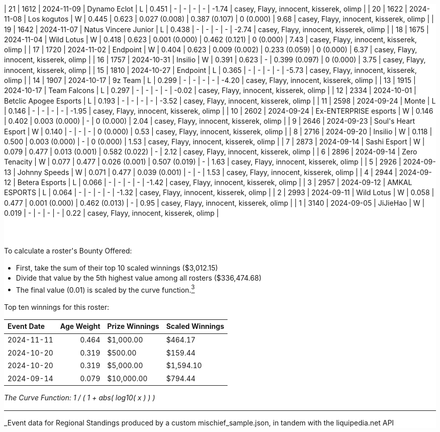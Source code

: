 |           21 |     1612 | 2024-11-09 | Dynamo Eclot           | L   | 0.451      | -            | -                | -                | -         |    -1.74 | casey, Flayy, innocent, kisserek, olimp  |
|           20 |     1622 | 2024-11-08 | Los kogutos            | W   | 0.445      | 0.623        | 0.027 (0.008)    | 0.387 (0.107)    | 0 (0.000) |     9.68 | casey, Flayy, innocent, kisserek, olimp  |
|           19 |     1642 | 2024-11-07 | Natus Vincere Junior   | L   | 0.438      | -            | -                | -                | -         |    -2.74 | casey, Flayy, innocent, kisserek, olimp  |
|           18 |     1675 | 2024-11-04 | Wild Lotus             | W   | 0.418      | 0.623        | 0.001 (0.000)    | 0.462 (0.121)    | 0 (0.000) |     7.43 | casey, Flayy, innocent, kisserek, olimp  |
|           17 |     1720 | 2024-11-02 | Endpoint               | W   | 0.404      | 0.623        | 0.009 (0.002)    | 0.233 (0.059)    | 0 (0.000) |     6.37 | casey, Flayy, innocent, kisserek, olimp  |
|           16 |     1757 | 2024-10-31 | Insilio                | W   | 0.391      | 0.623        | -                | 0.399 (0.097)    | 0 (0.000) |     3.75 | casey, Flayy, innocent, kisserek, olimp  |
|           15 |     1810 | 2024-10-27 | Endpoint               | L   | 0.365      | -            | -                | -                | -         |    -5.73 | casey, Flayy, innocent, kisserek, olimp  |
|           14 |     1907 | 2024-10-17 | 9z Team                | L   | 0.299      | -            | -                | -                | -         |    -4.20 | casey, Flayy, innocent, kisserek, olimp  |
|           13 |     1915 | 2024-10-17 | Team Falcons           | L   | 0.297      | -            | -                | -                | -         |    -0.02 | casey, Flayy, innocent, kisserek, olimp  |
|           12 |     2334 | 2024-10-01 | Betclic Apogee Esports | L   | 0.193      | -            | -                | -                | -         |    -3.52 | casey, Flayy, innocent, kisserek, olimp  |
|           11 |     2598 | 2024-09-24 | Monte                  | L   | 0.146      | -            | -                | -                | -         |    -1.95 | casey, Flayy, innocent, kisserek, olimp  |
|           10 |     2602 | 2024-09-24 | Ex-ENTERPRISE esports  | W   | 0.146      | 0.402        | 0.003 (0.000)    | -                | 0 (0.000) |     2.04 | casey, Flayy, innocent, kisserek, olimp  |
|            9 |     2646 | 2024-09-23 | Soul's Heart Esport    | W   | 0.140      | -            | -                | -                | 0 (0.000) |     0.53 | casey, Flayy, innocent, kisserek, olimp  |
|            8 |     2716 | 2024-09-20 | Insilio                | W   | 0.118      | 0.500        | 0.003 (0.000)    | -                | 0 (0.000) |     1.53 | casey, Flayy, innocent, kisserek, olimp  |
|            7 |     2873 | 2024-09-14 | Sashi Esport           | W   | 0.079      | 0.477        | 0.013 (0.001)    | 0.582 (0.022)    | -         |     2.12 | casey, Flayy, innocent, kisserek, olimp  |
|            6 |     2896 | 2024-09-14 | Zero Tenacity          | W   | 0.077      | 0.477        | 0.026 (0.001)    | 0.507 (0.019)    | -         |     1.63 | casey, Flayy, innocent, kisserek, olimp  |
|            5 |     2926 | 2024-09-13 | Johnny Speeds          | W   | 0.071      | 0.477        | 0.039 (0.001)    | -                | -         |     1.53 | casey, Flayy, innocent, kisserek, olimp  |
|            4 |     2944 | 2024-09-12 | Betera Esports         | L   | 0.066      | -            | -                | -                | -         |    -1.42 | casey, Flayy, innocent, kisserek, olimp  |
|            3 |     2957 | 2024-09-12 | AMKAL ESPORTS          | L   | 0.064      | -            | -                | -                | -         |    -1.32 | casey, Flayy, innocent, kisserek, olimp  |
|            2 |     2993 | 2024-09-11 | Wild Lotus             | W   | 0.058      | 0.477        | 0.001 (0.000)    | 0.462 (0.013)    | -         |     0.95 | casey, Flayy, innocent, kisserek, olimp  |
|            1 |     3140 | 2024-09-05 | JiJieHao               | W   | 0.019      | -            | -                | -                | -         |     0.22 | casey, Flayy, innocent, kisserek, olimp  |

<br />
<span id="table2"></span><br />
To calculate a roster's Bounty Offered:<br />

- First, take the sum of their top 10 scaled winnings ($3,012.15)
- Divide that value by the 5th highest value among all rosters ($336,474.68)
- The final value (0.01) is scaled by the curve function.[<sup>3</sup>](#curveFunction)

Top ten winnings for this roster:<br />

| Event Date | Age Weight | Prize Winnings | Scaled Winnings |
| :- | -: | :- | :- |
| 2024-11-11 |      0.464 | $1,000.00      | $464.17         |
| 2024-10-20 |      0.319 | $500.00        | $159.44         |
| 2024-10-20 |      0.319 | $5,000.00      | $1,594.10       |
| 2024-09-14 |      0.079 | $10,000.00     | $794.44         |


<span id="curveFunction"></span>_The Curve Function: 1 / ( 1 + abs( log10( x ) ) )_<br />

---
_Event data for Regional Standings produced by a custom mischief_sample.json, in tandem with the liquipedia.net API<br />
